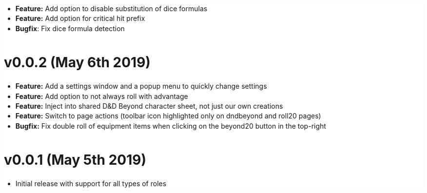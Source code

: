 - **Feature:** Add option to disable substitution of dice formulas
- **Feature:** Add option for critical hit prefix
- **Bugfix**: Fix dice formula detection

v0.0.2 (May 6th 2019)
===

- **Feature:** Add a settings window and a popup menu to quickly change settings
- **Feature:** Add option to not always roll with advantage
- **Feature:** Inject into shared D&D Beyond character sheet, not just our own creations
- **Feature:** Switch to page actions (toolbar icon highlighted only on dndbeyond and roll20 pages)
- **Bugfix:** Fix double roll of equipment items when clicking on the beyond20 button in the top-right


v0.0.1 (May 5th 2019)
===
- Initial release with support for all types of roles
